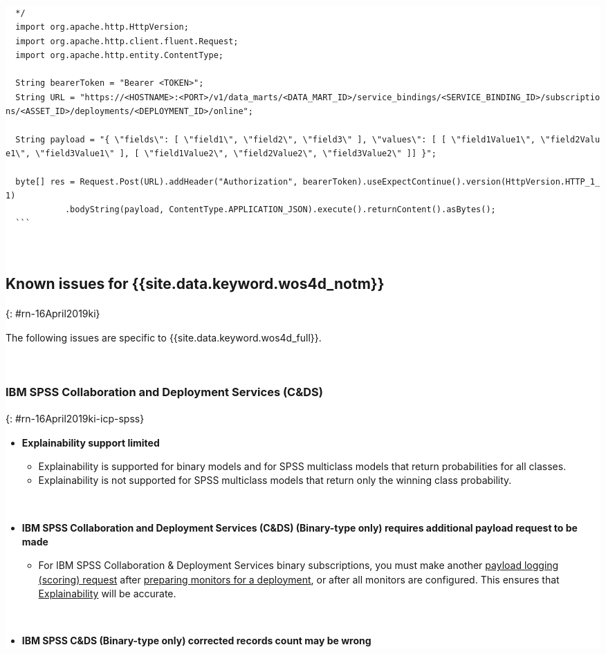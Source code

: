       */
      import org.apache.http.HttpVersion;
      import org.apache.http.client.fluent.Request;
      import org.apache.http.entity.ContentType;

      String bearerToken = "Bearer <TOKEN>";
      String URL = "https://<HOSTNAME>:<PORT>/v1/data_marts/<DATA_MART_ID>/service_bindings/<SERVICE_BINDING_ID>/subscriptions/<ASSET_ID>/deployments/<DEPLOYMENT_ID>/online";

      String payload = "{ \"fields\": [ \"field1\", \"field2\", \"field3\" ], \"values\": [ [ \"field1Value1\", \"field2Value1\", \"field3Value1\" ], [ \"field1Value2\", \"field2Value2\", \"field3Value2\" ]] }";

      byte[] res = Request.Post(URL).addHeader("Authorization", bearerToken).useExpectContinue().version(HttpVersion.HTTP_1_1)
                .bodyString(payload, ContentType.APPLICATION_JSON).execute().returnContent().asBytes();
      ```

<p>&nbsp;</p>


## Known issues for {{site.data.keyword.wos4d_notm}}
{: #rn-16April2019ki}

The following issues are specific to {{site.data.keyword.wos4d_full}}.

<p>&nbsp;</p>


### IBM SPSS Collaboration and Deployment Services (C&DS)
{: #rn-16April2019ki-icp-spss}

- **Explainability support limited**

   - Explainability is supported for binary models and for SPSS multiclass models that return probabilities for all classes. 
   - Explainability is not supported for SPSS multiclass models that return only the winning class probability.



<p>&nbsp;</p>




- **IBM SPSS Collaboration and Deployment Services (C&DS) (Binary-type only) requires additional payload request to be made**

    - For IBM SPSS Collaboration & Deployment Services binary subscriptions, you must make another [payload logging (scoring) request](/docs/services/ai-openscale-icp?topic=ai-openscale-icp-cdb-connect#cdb-scoring) after [preparing monitors for a deployment](/docs/services/ai-openscale-icp?topic=ai-openscale-icp-mo-config#mo-config), or after all monitors are configured. This ensures that [Explainability](/docs/services/ai-openscale-icp?topic=ai-openscale-icp-ie-ov#ie-ov) will be accurate.

<p>&nbsp;</p>


- **IBM SPSS C&DS (Binary-type only) corrected records count may be wrong**
